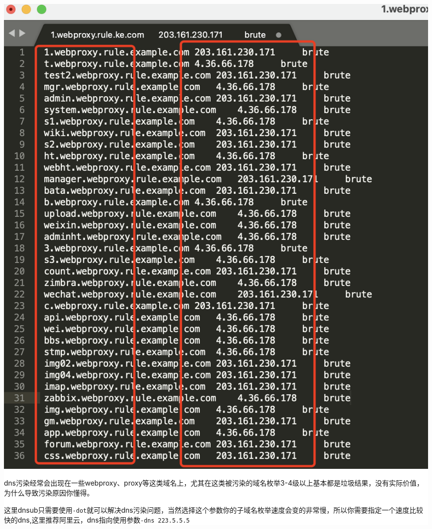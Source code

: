 ![image-20210407170450366](./img/image-20210407170450366.png)

​		dns污染经常会出现在一些webproxy、proxy等这类域名上，尤其在这类被污染的域名枚举3-4级以上基本都是垃圾结果，没有实际价值，为什么导致污染原因你懂得。

​		这里dnsub只需要使用`-dot`就可以解决dns污染问题，当然选择这个参数你的子域名枚举速度会变的非常慢，所以你需要指定一个速度比较快的dns,这里推荐阿里云，dns指向使用参数`-dns 223.5.5.5`

